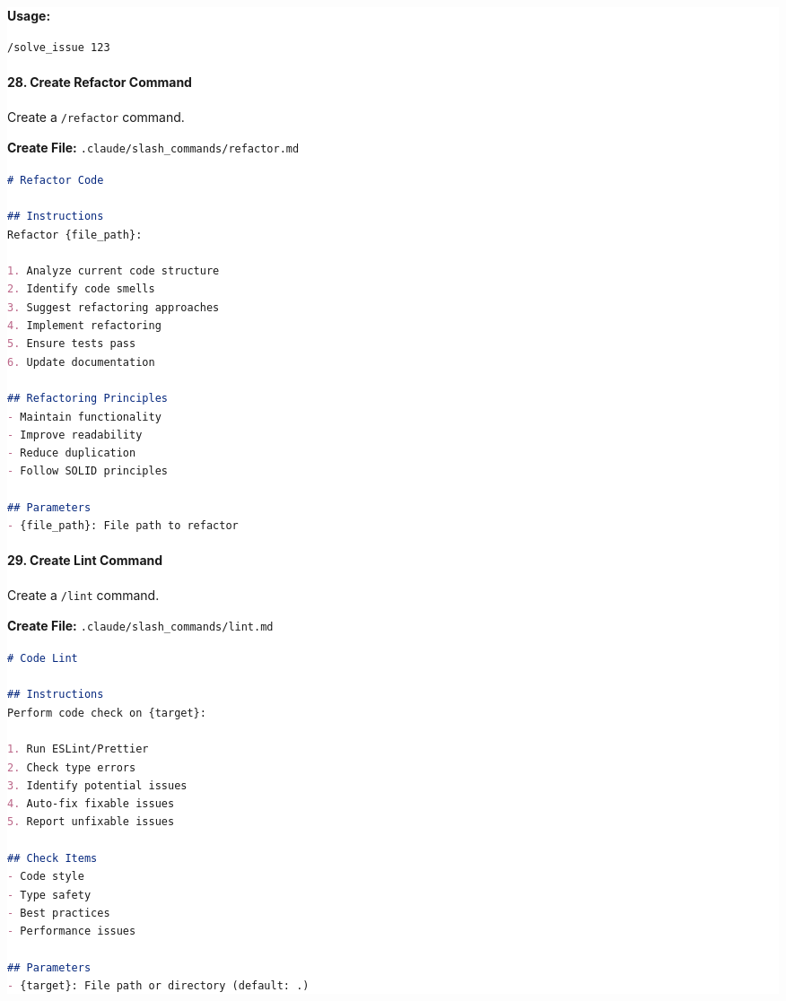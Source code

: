 **Usage:**
```
/solve_issue 123
```

#### 28. Create Refactor Command
Create a `/refactor` command.

**Create File:** `.claude/slash_commands/refactor.md`
```markdown
# Refactor Code

## Instructions
Refactor {file_path}:

1. Analyze current code structure
2. Identify code smells
3. Suggest refactoring approaches
4. Implement refactoring
5. Ensure tests pass
6. Update documentation

## Refactoring Principles
- Maintain functionality
- Improve readability
- Reduce duplication
- Follow SOLID principles

## Parameters
- {file_path}: File path to refactor
```

#### 29. Create Lint Command
Create a `/lint` command.

**Create File:** `.claude/slash_commands/lint.md`
```markdown
# Code Lint

## Instructions
Perform code check on {target}:

1. Run ESLint/Prettier
2. Check type errors
3. Identify potential issues
4. Auto-fix fixable issues
5. Report unfixable issues

## Check Items
- Code style
- Type safety
- Best practices
- Performance issues

## Parameters
- {target}: File path or directory (default: .)
```
